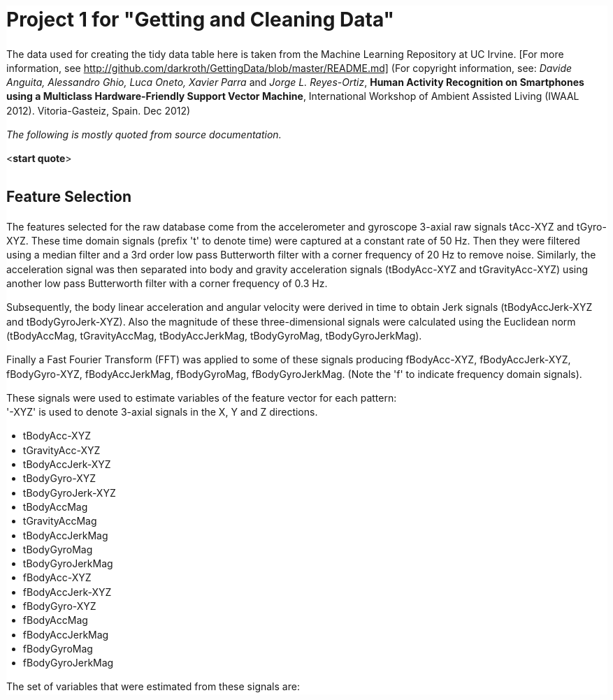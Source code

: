 # Project 1 for "Getting and Cleaning Data"

The data used for creating the tidy data table here is taken from the Machine Learning Repository at UC Irvine. [For more information, see http://github.com/darkroth/GettingData/blob/master/README.md] (For copyright information, see: *Davide Anguita, Alessandro Ghio, Luca Oneto, Xavier Parra* and *Jorge L. Reyes-Ortiz*, **Human Activity Recognition on Smartphones using a Multiclass Hardware-Friendly Support Vector Machine**, International Workshop of Ambient Assisted Living (IWAAL 2012). Vitoria-Gasteiz, Spain. Dec 2012)

*The following is mostly quoted from source documentation.*

\<**start quote**\>

Feature Selection 
-----------------

The features selected for the raw database come from the accelerometer and gyroscope 3-axial raw signals tAcc-XYZ and tGyro-XYZ. These time domain signals (prefix 't' to denote time) were captured at a constant rate of 50 Hz. Then they were filtered using a median filter and a 3rd order low pass Butterworth filter with a corner frequency of 20 Hz to remove noise. Similarly, the acceleration signal was then separated into body and gravity acceleration signals (tBodyAcc-XYZ and tGravityAcc-XYZ) using another low pass Butterworth filter with a corner frequency of 0.3 Hz. 

Subsequently, the body linear acceleration and angular velocity were derived in time to obtain Jerk signals (tBodyAccJerk-XYZ and tBodyGyroJerk-XYZ). Also the magnitude of these three-dimensional signals were calculated using the Euclidean norm (tBodyAccMag, tGravityAccMag, tBodyAccJerkMag, tBodyGyroMag, tBodyGyroJerkMag). 

Finally a Fast Fourier Transform (FFT) was applied to some of these signals producing fBodyAcc-XYZ, fBodyAccJerk-XYZ, fBodyGyro-XYZ, fBodyAccJerkMag, fBodyGyroMag, fBodyGyroJerkMag. (Note the 'f' to indicate frequency domain signals). 

These signals were used to estimate variables of the feature vector for each pattern:  
'-XYZ' is used to denote 3-axial signals in the X, Y and Z directions.

* tBodyAcc-XYZ
* tGravityAcc-XYZ
* tBodyAccJerk-XYZ
* tBodyGyro-XYZ
* tBodyGyroJerk-XYZ
* tBodyAccMag
* tGravityAccMag
* tBodyAccJerkMag
* tBodyGyroMag
* tBodyGyroJerkMag
* fBodyAcc-XYZ
* fBodyAccJerk-XYZ
* fBodyGyro-XYZ
* fBodyAccMag
* fBodyAccJerkMag
* fBodyGyroMag
* fBodyGyroJerkMag

The set of variables that were estimated from these signals are: 
